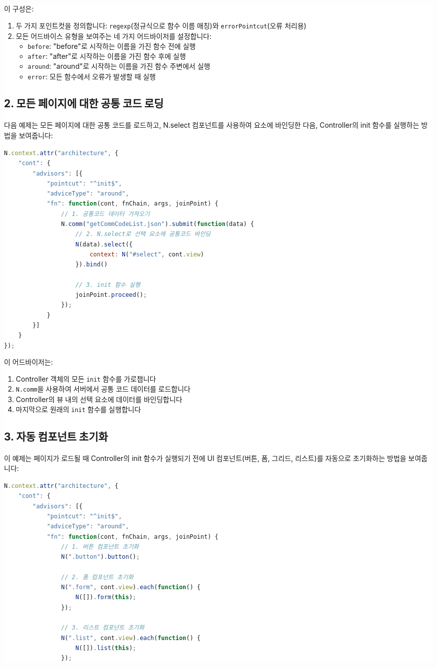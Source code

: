 이 구성은:
1. 두 가지 포인트컷을 정의합니다: `regexp`(정규식으로 함수 이름 매칭)와 `errorPointcut`(오류 처리용)
2. 모든 어드바이스 유형을 보여주는 네 가지 어드바이저를 설정합니다:
   - `before`: "before"로 시작하는 이름을 가진 함수 전에 실행
   - `after`: "after"로 시작하는 이름을 가진 함수 후에 실행
   - `around`: "around"로 시작하는 이름을 가진 함수 주변에서 실행
   - `error`: 모든 함수에서 오류가 발생할 때 실행

## 2. 모든 페이지에 대한 공통 코드 로딩

다음 예제는 모든 페이지에 대한 공통 코드를 로드하고, N.select 컴포넌트를 사용하여 요소에 바인딩한 다음, Controller의 init 함수를 실행하는 방법을 보여줍니다:

```javascript
N.context.attr("architecture", {
    "cont": {
        "advisors": [{
            "pointcut": "^init$",
            "adviceType": "around",
            "fn": function(cont, fnChain, args, joinPoint) {
                // 1. 공통코드 데이터 가져오기
                N.comm("getCommCodeList.json").submit(function(data) {
                    // 2. N.select로 선택 요소에 공통코드 바인딩
                    N(data).select({
                        context: N("#select", cont.view)
                    }).bind()

                    // 3. init 함수 실행
                    joinPoint.proceed();
                });
            }
        }]
    }
});
```

이 어드바이저는:
1. Controller 객체의 모든 `init` 함수를 가로챕니다
2. `N.comm`을 사용하여 서버에서 공통 코드 데이터를 로드합니다
3. Controller의 뷰 내의 선택 요소에 데이터를 바인딩합니다
4. 마지막으로 원래의 `init` 함수를 실행합니다

## 3. 자동 컴포넌트 초기화

이 예제는 페이지가 로드될 때 Controller의 init 함수가 실행되기 전에 UI 컴포넌트(버튼, 폼, 그리드, 리스트)를 자동으로 초기화하는 방법을 보여줍니다:

```javascript
N.context.attr("architecture", {
    "cont": {
        "advisors": [{
            "pointcut": "^init$",
            "adviceType": "around",
            "fn": function(cont, fnChain, args, joinPoint) {
                // 1. 버튼 컴포넌트 초기화
                N(".button").button();

                // 2. 폼 컴포넌트 초기화
                N(".form", cont.view).each(function() {
                    N([]).form(this);
                });

                // 3. 리스트 컴포넌트 초기화
                N(".list", cont.view).each(function() {
                    N([]).list(this);
                });
```